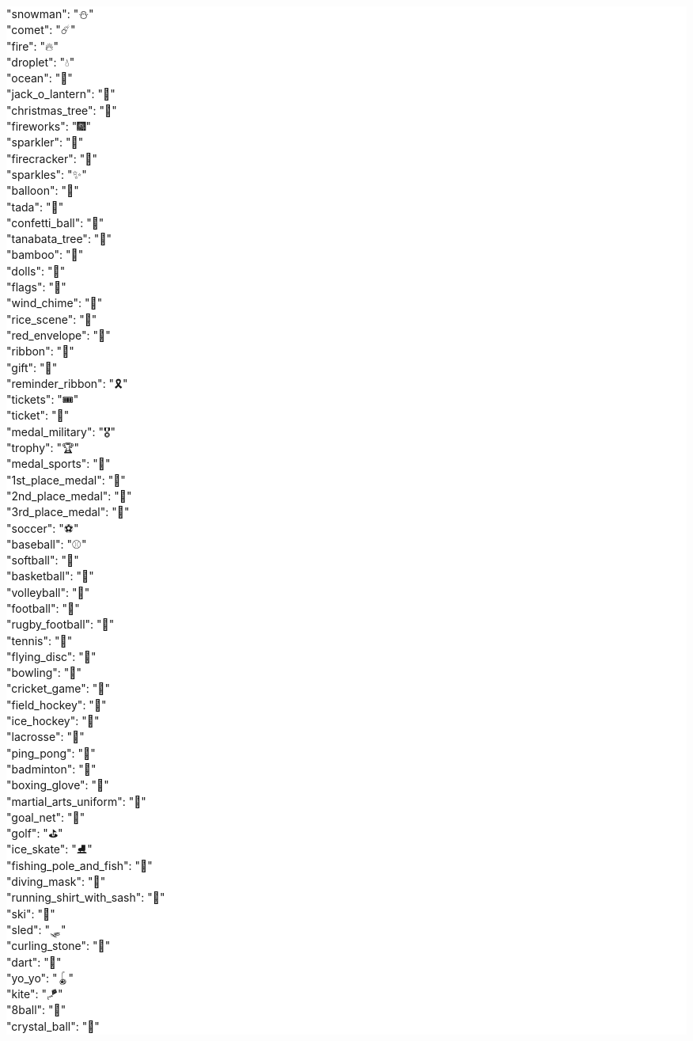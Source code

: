   "snowman": "⛄"<br>
  "comet": "☄️"<br>
  "fire": "🔥"<br>
  "droplet": "💧"<br>
  "ocean": "🌊"<br>
  "jack_o_lantern": "🎃"<br>
  "christmas_tree": "🎄"<br>
  "fireworks": "🎆"<br>
  "sparkler": "🎇"<br>
  "firecracker": "🧨"<br>
  "sparkles": "✨"<br>
  "balloon": "🎈"<br>
  "tada": "🎉"<br>
  "confetti_ball": "🎊"<br>
  "tanabata_tree": "🎋"<br>
  "bamboo": "🎍"<br>
  "dolls": "🎎"<br>
  "flags": "🎏"<br>
  "wind_chime": "🎐"<br>
  "rice_scene": "🎑"<br>
  "red_envelope": "🧧"<br>
  "ribbon": "🎀"<br>
  "gift": "🎁"<br>
  "reminder_ribbon": "🎗️"<br>
  "tickets": "🎟️"<br>
  "ticket": "🎫"<br>
  "medal_military": "🎖️"<br>
  "trophy": "🏆"<br>
  "medal_sports": "🏅"<br>
  "1st_place_medal": "🥇"<br>
  "2nd_place_medal": "🥈"<br>
  "3rd_place_medal": "🥉"<br>
  "soccer": "⚽"<br>
  "baseball": "⚾"<br>
  "softball": "🥎"<br>
  "basketball": "🏀"<br>
  "volleyball": "🏐"<br>
  "football": "🏈"<br>
  "rugby_football": "🏉"<br>
  "tennis": "🎾"<br>
  "flying_disc": "🥏"<br>
  "bowling": "🎳"<br>
  "cricket_game": "🏏"<br>
  "field_hockey": "🏑"<br>
  "ice_hockey": "🏒"<br>
  "lacrosse": "🥍"<br>
  "ping_pong": "🏓"<br>
  "badminton": "🏸"<br>
  "boxing_glove": "🥊"<br>
  "martial_arts_uniform": "🥋"<br>
  "goal_net": "🥅"<br>
  "golf": "⛳"<br>
  "ice_skate": "⛸️"<br>
  "fishing_pole_and_fish": "🎣"<br>
  "diving_mask": "🤿"<br>
  "running_shirt_with_sash": "🎽"<br>
  "ski": "🎿"<br>
  "sled": "🛷"<br>
  "curling_stone": "🥌"<br>
  "dart": "🎯"<br>
  "yo_yo": "🪀"<br>
  "kite": "🪁"<br>
  "8ball": "🎱"<br>
  "crystal_ball": "🔮"<br>